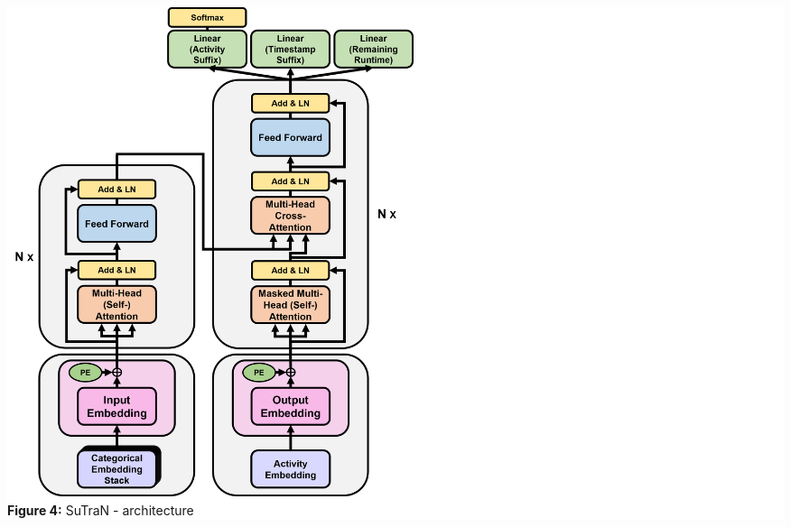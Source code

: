   <img src="SuTraN.png" alt="Preferred Split Illustration" width="450"/>
  <br>
  <b>Figure 4:</b> SuTraN - architecture
</p>
